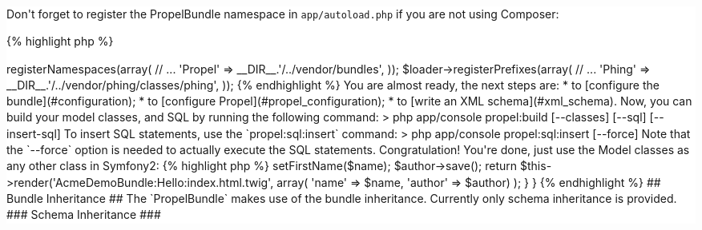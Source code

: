 Don't forget to register the PropelBundle namespace in `app/autoload.php` if you are not using Composer:

{% highlight php %}
<?php
$loader->registerNamespaces(array(
    // ...
    'Propel' => __DIR__.'/../vendor/bundles',
));
$loader->registerPrefixes(array(
    // ...
    'Phing'  => __DIR__.'/../vendor/phing/classes/phing',
));
{% endhighlight %}

You are almost ready, the next steps are:

* to [configure the bundle](#configuration);
* to [configure Propel](#propel_configuration);
* to [write an XML schema](#xml_schema).

Now, you can build your model classes, and SQL by running the following command:

    > php app/console propel:build [--classes] [--sql] [--insert-sql]

To insert SQL statements, use the `propel:sql:insert` command:

    > php app/console propel:sql:insert [--force]

Note that the `--force` option is needed to actually execute the SQL statements.

Congratulation! You're done, just use the Model classes as any other class in Symfony2:

{% highlight php %}
<?php

class HelloController extends Controller
{
    public function indexAction($name)
    {
        $author = new \Acme\DemoBundle\Model\Author();
        $author->setFirstName($name);
        $author->save();

        return $this->render('AcmeDemoBundle:Hello:index.html.twig', array(
            'name' => $name, 'author' => $author)
        );
    }
}
{% endhighlight %}

## Bundle Inheritance ##

The `PropelBundle` makes use of the bundle inheritance. Currently only schema inheritance is provided.

### Schema Inheritance ###
